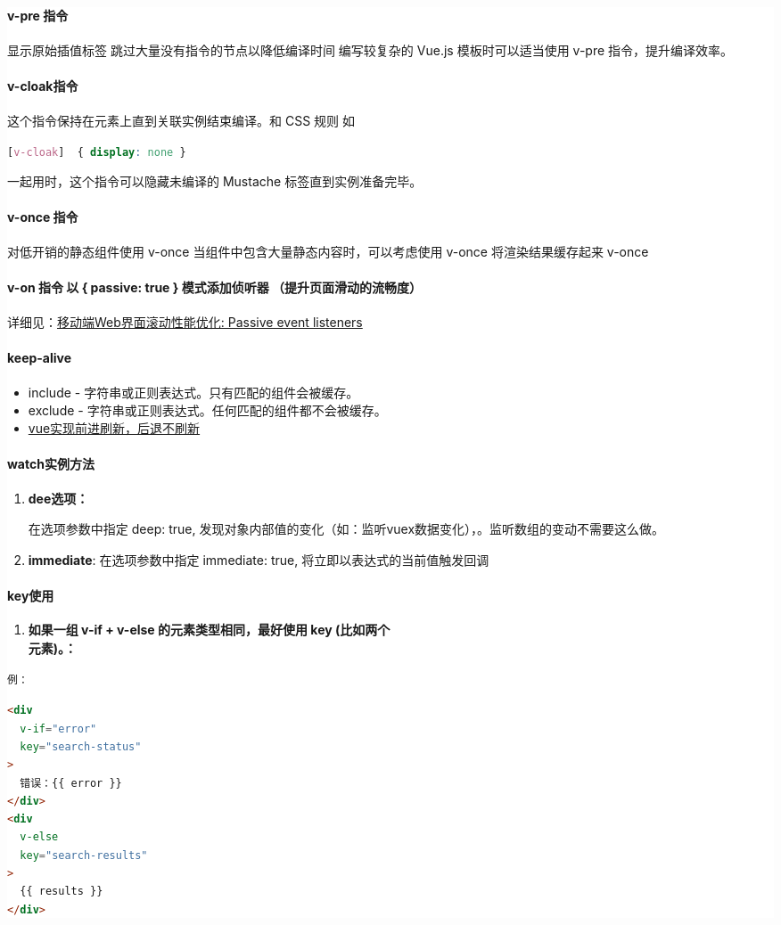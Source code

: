 #### v-pre 指令

显示原始插值标签
跳过大量没有指令的节点以降低编译时间
编写较复杂的 Vue.js 模板时可以适当使用 v-pre 指令，提升编译效率。


#### v-cloak指令

这个指令保持在元素上直到关联实例结束编译。和 CSS 规则
如
```css
[v-cloak]  { display: none }
```
一起用时，这个指令可以隐藏未编译的 Mustache 标签直到实例准备完毕。


#### v-once 指令

对低开销的静态组件使用 v-once
当组件中包含大量静态内容时，可以考虑使用 v-once 将渲染结果缓存起来
v-once

#### v-on 指令 以 { passive: true } 模式添加侦听器 （提升页面滑动的流畅度）
详细见：[移动端Web界面滚动性能优化: Passive event listeners](http://blog.csdn.net/shenlei19911210/article/details/70198771)


#### keep-alive
* include - 字符串或正则表达式。只有匹配的组件会被缓存。
* exclude - 字符串或正则表达式。任何匹配的组件都不会被缓存。
* [vue实现前进刷新，后退不刷新](https://www.jianshu.com/p/0b0222954483)


#### watch实例方法
1. **dee选项：**

   在选项参数中指定 deep: true, 发现对象内部值的变化（如：监听vuex数据变化），。监听数组的变动不需要这么做。
2. **immediate**:
   在选项参数中指定 immediate: true, 将立即以表达式的当前值触发回调

#### key使用
1. **如果一组 v-if + v-else 的元素类型相同，最好使用 key (比如两个 <div> 元素)。：**

`例：`
```html
<div
  v-if="error"
  key="search-status"
>
  错误：{{ error }}
</div>
<div
  v-else
  key="search-results"
>
  {{ results }}
</div>
```
